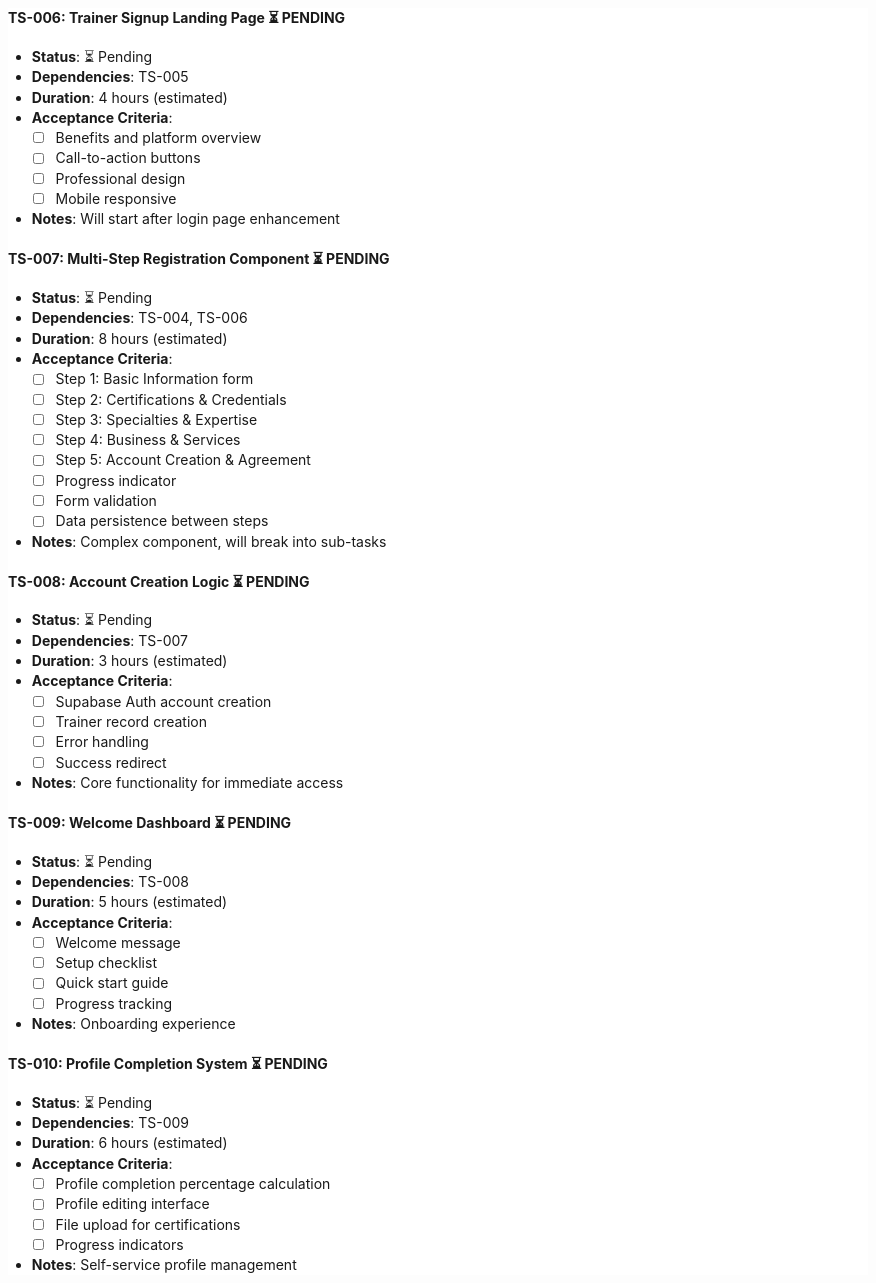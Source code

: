#### **TS-006: Trainer Signup Landing Page** ⏳ PENDING
- **Status**: ⏳ Pending
- **Dependencies**: TS-005
- **Duration**: 4 hours (estimated)
- **Acceptance Criteria**:
  - [ ] Benefits and platform overview
  - [ ] Call-to-action buttons
  - [ ] Professional design
  - [ ] Mobile responsive
- **Notes**: Will start after login page enhancement

#### **TS-007: Multi-Step Registration Component** ⏳ PENDING
- **Status**: ⏳ Pending
- **Dependencies**: TS-004, TS-006
- **Duration**: 8 hours (estimated)
- **Acceptance Criteria**:
  - [ ] Step 1: Basic Information form
  - [ ] Step 2: Certifications & Credentials
  - [ ] Step 3: Specialties & Expertise
  - [ ] Step 4: Business & Services
  - [ ] Step 5: Account Creation & Agreement
  - [ ] Progress indicator
  - [ ] Form validation
  - [ ] Data persistence between steps
- **Notes**: Complex component, will break into sub-tasks

#### **TS-008: Account Creation Logic** ⏳ PENDING
- **Status**: ⏳ Pending
- **Dependencies**: TS-007
- **Duration**: 3 hours (estimated)
- **Acceptance Criteria**:
  - [ ] Supabase Auth account creation
  - [ ] Trainer record creation
  - [ ] Error handling
  - [ ] Success redirect
- **Notes**: Core functionality for immediate access

#### **TS-009: Welcome Dashboard** ⏳ PENDING
- **Status**: ⏳ Pending
- **Dependencies**: TS-008
- **Duration**: 5 hours (estimated)
- **Acceptance Criteria**:
  - [ ] Welcome message
  - [ ] Setup checklist
  - [ ] Quick start guide
  - [ ] Progress tracking
- **Notes**: Onboarding experience

#### **TS-010: Profile Completion System** ⏳ PENDING
- **Status**: ⏳ Pending
- **Dependencies**: TS-009
- **Duration**: 6 hours (estimated)
- **Acceptance Criteria**:
  - [ ] Profile completion percentage calculation
  - [ ] Profile editing interface
  - [ ] File upload for certifications
  - [ ] Progress indicators
- **Notes**: Self-service profile management

